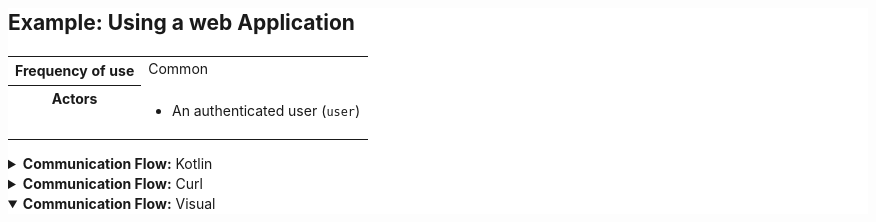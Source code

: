 </details>


## Example: Using a web Application
<table>
<tr><th>Frequency of use</th><td>Common</td></tr>
<tr>
<th>Actors</th>
<td><ul>
<li>An authenticated user (<code>user</code>)</li>
</ul></td>
</tr>
</table>
<details><summary>
<b>Communication Flow:</b> Kotlin
</summary></details>

<details><summary>
<b>Communication Flow:</b> Curl
</summary></details>

<details open>
<summary>
<b>Communication Flow:</b> Visual
</summary>
